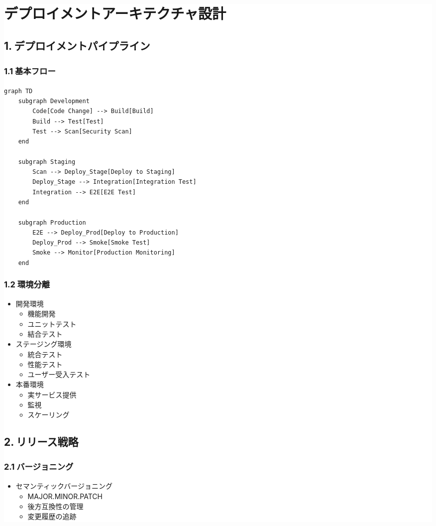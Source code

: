 # デプロイメントアーキテクチャ設計

## 1. デプロイメントパイプライン

### 1.1 基本フロー
```mermaid
graph TD
    subgraph Development
        Code[Code Change] --> Build[Build]
        Build --> Test[Test]
        Test --> Scan[Security Scan]
    end
    
    subgraph Staging
        Scan --> Deploy_Stage[Deploy to Staging]
        Deploy_Stage --> Integration[Integration Test]
        Integration --> E2E[E2E Test]
    end
    
    subgraph Production
        E2E --> Deploy_Prod[Deploy to Production]
        Deploy_Prod --> Smoke[Smoke Test]
        Smoke --> Monitor[Production Monitoring]
    end
```

### 1.2 環境分離
- 開発環境
  - 機能開発
  - ユニットテスト
  - 結合テスト
- ステージング環境
  - 統合テスト
  - 性能テスト
  - ユーザー受入テスト
- 本番環境
  - 実サービス提供
  - 監視
  - スケーリング

## 2. リリース戦略

### 2.1 バージョニング
- セマンティックバージョニング
  - MAJOR.MINOR.PATCH
  - 後方互換性の管理
  - 変更履歴の追跡
